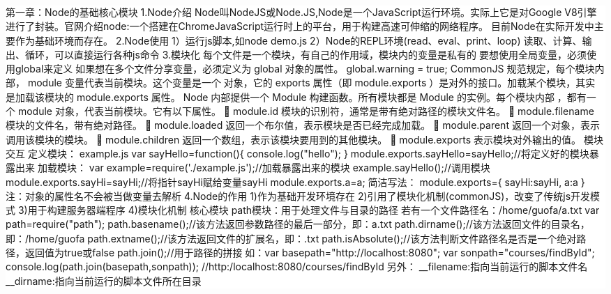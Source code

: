 第一章：Node的基础核心模块
1.Node介绍
		Node叫NodeJS或Node.JS,Node是一个JavaScript运行环境。实际上它是对Google 
	V8引擎进行了封装。官网介绍node:一个搭建在ChromeJavaScript运行时上的平台，用于构建高速可伸缩的网络程序。
		目前Node在实际开发中主要作为基础环境而存在。
2.Node使用
	1）运行js脚本,如node demo.js
	2）Node的REPL环境(read、eval、print、loop)
		读取、计算、输出、循环，可以直接运行各种js命令
3.模块化
	每个文件是一个模块，有自己的作用域，模块内的变量是私有的
	要想使用全局变量，必须使用global来定义
	如果想在多个文件分享变量，必须定义为 global 对象的属性。
	global.warning = true; 
	CommonJS 规范规定，每个模块内部， module 变量代表当前模块。这个变量是一个
对象，它的 exports 属性（即 module.exports ）是对外的接口。加载某个模块，其实
是加载该模块的 module.exports 属性。
	Node 内部提供一个 Module 构建函数。所有模块都是 Module 的实例。每个模块内部
，都有一个 module 对象，代表当前模块。它有以下属性。
 module.id 模块的识别符，通常是带有绝对路径的模块文件名。
 module.filename 模块的文件名，带有绝对路径。
 module.loaded 返回一个布尔值，表示模块是否已经完成加载。
 module.parent 返回一个对象，表示调用该模块的模块。
 module.children 返回一个数组，表示该模块要用到的其他模块。
 module.exports 表示模块对外输出的值。
	模块交互
		定义模块：
			example.js
			var sayHello=function(){
				console.log("hello");
			}
			module.exports.sayHello=sayHello;//将定义好的模块暴露出来
		加载模块：
			var example=require('./example.js');//加载暴露出来的模块
			example.sayHello();//调用模块
			module.exports.sayHi=sayHi;//将指针sayHi赋给变量sayHi
		    module.exports.a=a;
		简洁写法：
			module.exports={
				sayHi:sayHi,
				a:a
			}
		注：对象的属性名不会被当做变量去解析
4.Node的作用
	1)作为基础开发环境存在
	2)引用了模块化机制(commonJS)，改变了传统js开发模式 
	3)用于构建服务器端程序
	4)模块化机制
	核心模块
		path模块：用于处理文件与目录的路径
			若有一个文件路径名：/home/guofa/a.txt
			var path=require("path");
			path.basename();//该方法返回参数路径的最后一部分，即：a.txt
			path.dirname();//该方法返回文件的目录名，即：/home/guofa
			path.extname();//该方法返回文件的扩展名，即：.txt
			path.isAbsolute();//该方法判断文件路径名是否是一个绝对路径，返回值为true或false
			path.join();//用于路径的拼接
				如：var basepath="http://localhost:8080";
					var sonpath="courses/findById";
					console.log(path.join(basepath,sonpath));
					//http:/localhost:8080/courses/findById
			另外：
				__filename:指向当前运行的脚本文件名
				__dirname:指向当前运行的脚本文件所在目录